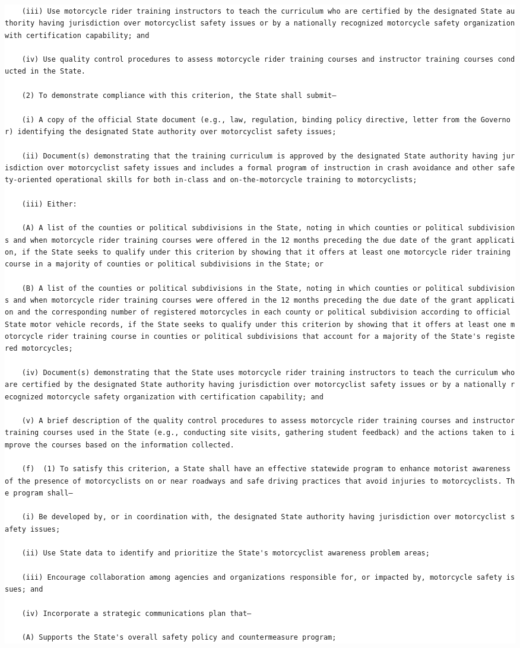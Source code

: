         (iii) Use motorcycle rider training instructors to teach the curriculum who are certified by the designated State authority having jurisdiction over motorcyclist safety issues or by a nationally recognized motorcycle safety organization with certification capability; and

        (iv) Use quality control procedures to assess motorcycle rider training courses and instructor training courses conducted in the State.

        (2) To demonstrate compliance with this criterion, the State shall submit—

        (i) A copy of the official State document (e.g., law, regulation, binding policy directive, letter from the Governor) identifying the designated State authority over motorcyclist safety issues;

        (ii) Document(s) demonstrating that the training curriculum is approved by the designated State authority having jurisdiction over motorcyclist safety issues and includes a formal program of instruction in crash avoidance and other safety-oriented operational skills for both in-class and on-the-motorcycle training to motorcyclists;

        (iii) Either:

        (A) A list of the counties or political subdivisions in the State, noting in which counties or political subdivisions and when motorcycle rider training courses were offered in the 12 months preceding the due date of the grant application, if the State seeks to qualify under this criterion by showing that it offers at least one motorcycle rider training course in a majority of counties or political subdivisions in the State; or

        (B) A list of the counties or political subdivisions in the State, noting in which counties or political subdivisions and when motorcycle rider training courses were offered in the 12 months preceding the due date of the grant application and the corresponding number of registered motorcycles in each county or political subdivision according to official State motor vehicle records, if the State seeks to qualify under this criterion by showing that it offers at least one motorcycle rider training course in counties or political subdivisions that account for a majority of the State's registered motorcycles;

        (iv) Document(s) demonstrating that the State uses motorcycle rider training instructors to teach the curriculum who are certified by the designated State authority having jurisdiction over motorcyclist safety issues or by a nationally recognized motorcycle safety organization with certification capability; and

        (v) A brief description of the quality control procedures to assess motorcycle rider training courses and instructor training courses used in the State (e.g., conducting site visits, gathering student feedback) and the actions taken to improve the courses based on the information collected.

        (f)  (1) To satisfy this criterion, a State shall have an effective statewide program to enhance motorist awareness of the presence of motorcyclists on or near roadways and safe driving practices that avoid injuries to motorcyclists. The program shall—

        (i) Be developed by, or in coordination with, the designated State authority having jurisdiction over motorcyclist safety issues;

        (ii) Use State data to identify and prioritize the State's motorcyclist awareness problem areas;

        (iii) Encourage collaboration among agencies and organizations responsible for, or impacted by, motorcycle safety issues; and

        (iv) Incorporate a strategic communications plan that—

        (A) Supports the State's overall safety policy and countermeasure program;
